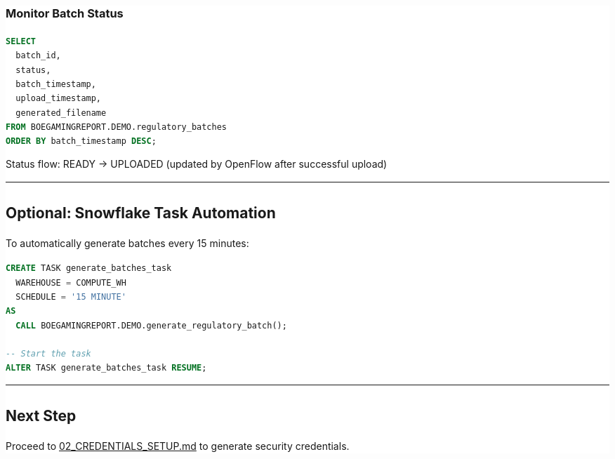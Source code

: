 ### Monitor Batch Status

```sql
SELECT
  batch_id,
  status,
  batch_timestamp,
  upload_timestamp,
  generated_filename
FROM BOEGAMINGREPORT.DEMO.regulatory_batches
ORDER BY batch_timestamp DESC;
```

Status flow: READY → UPLOADED (updated by OpenFlow after successful upload)

---

## Optional: Snowflake Task Automation

To automatically generate batches every 15 minutes:

```sql
CREATE TASK generate_batches_task
  WAREHOUSE = COMPUTE_WH
  SCHEDULE = '15 MINUTE'
AS
  CALL BOEGAMINGREPORT.DEMO.generate_regulatory_batch();

-- Start the task
ALTER TASK generate_batches_task RESUME;
```

---

## Next Step

Proceed to [02_CREDENTIALS_SETUP.md](02_CREDENTIALS_SETUP.md) to generate security credentials.
